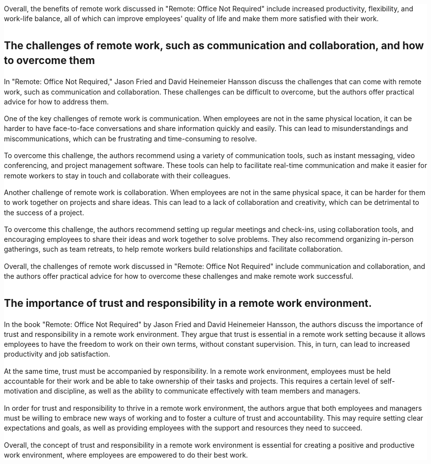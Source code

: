 Overall, the benefits of remote work discussed in "Remote: Office Not Required" include increased productivity, flexibility, and work-life balance, all of which can improve employees' quality of life and make them more satisfied with their work.

## The challenges of remote work, such as communication and collaboration, and how to overcome them
In "Remote: Office Not Required," Jason Fried and David Heinemeier Hansson discuss the challenges that can come with remote work, such as communication and collaboration. These challenges can be difficult to overcome, but the authors offer practical advice for how to address them.

One of the key challenges of remote work is communication. When employees are not in the same physical location, it can be harder to have face-to-face conversations and share information quickly and easily. This can lead to misunderstandings and miscommunications, which can be frustrating and time-consuming to resolve.

To overcome this challenge, the authors recommend using a variety of communication tools, such as instant messaging, video conferencing, and project management software. These tools can help to facilitate real-time communication and make it easier for remote workers to stay in touch and collaborate with their colleagues.

Another challenge of remote work is collaboration. When employees are not in the same physical space, it can be harder for them to work together on projects and share ideas. This can lead to a lack of collaboration and creativity, which can be detrimental to the success of a project.

To overcome this challenge, the authors recommend setting up regular meetings and check-ins, using collaboration tools, and encouraging employees to share their ideas and work together to solve problems. They also recommend organizing in-person gatherings, such as team retreats, to help remote workers build relationships and facilitate collaboration.

Overall, the challenges of remote work discussed in "Remote: Office Not Required" include communication and collaboration, and the authors offer practical advice for how to overcome these challenges and make remote work successful.

## The importance of trust and responsibility in a remote work environment.
In the book "Remote: Office Not Required" by Jason Fried and David Heinemeier Hansson, the authors discuss the importance of trust and responsibility in a remote work environment. They argue that trust is essential in a remote work setting because it allows employees to have the freedom to work on their own terms, without constant supervision. This, in turn, can lead to increased productivity and job satisfaction.

At the same time, trust must be accompanied by responsibility. In a remote work environment, employees must be held accountable for their work and be able to take ownership of their tasks and projects. This requires a certain level of self-motivation and discipline, as well as the ability to communicate effectively with team members and managers.

In order for trust and responsibility to thrive in a remote work environment, the authors argue that both employees and managers must be willing to embrace new ways of working and to foster a culture of trust and accountability. This may require setting clear expectations and goals, as well as providing employees with the support and resources they need to succeed.

Overall, the concept of trust and responsibility in a remote work environment is essential for creating a positive and productive work environment, where employees are empowered to do their best work.
